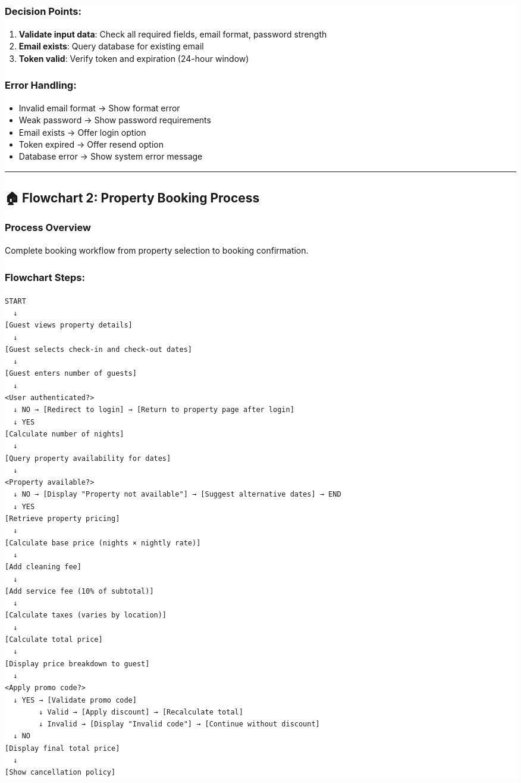 
### Decision Points:
1. **Validate input data**: Check all required fields, email format, password strength
2. **Email exists**: Query database for existing email
3. **Token valid**: Verify token and expiration (24-hour window)

### Error Handling:
- Invalid email format → Show format error
- Weak password → Show password requirements
- Email exists → Offer login option
- Token expired → Offer resend option
- Database error → Show system error message

---

## 🏠 Flowchart 2: Property Booking Process

### Process Overview
Complete booking workflow from property selection to booking confirmation.

### Flowchart Steps:

```
START
  ↓
[Guest views property details]
  ↓
[Guest selects check-in and check-out dates]
  ↓
[Guest enters number of guests]
  ↓
<User authenticated?>
  ↓ NO → [Redirect to login] → [Return to property page after login]
  ↓ YES
[Calculate number of nights]
  ↓
[Query property availability for dates]
  ↓
<Property available?>
  ↓ NO → [Display "Property not available"] → [Suggest alternative dates] → END
  ↓ YES
[Retrieve property pricing]
  ↓
[Calculate base price (nights × nightly rate)]
  ↓
[Add cleaning fee]
  ↓
[Add service fee (10% of subtotal)]
  ↓
[Calculate taxes (varies by location)]
  ↓
[Calculate total price]
  ↓
[Display price breakdown to guest]
  ↓
<Apply promo code?>
  ↓ YES → [Validate promo code]
        ↓ Valid → [Apply discount] → [Recalculate total]
        ↓ Invalid → [Display "Invalid code"] → [Continue without discount]
  ↓ NO
[Display final total price]
  ↓
[Show cancellation policy]
```